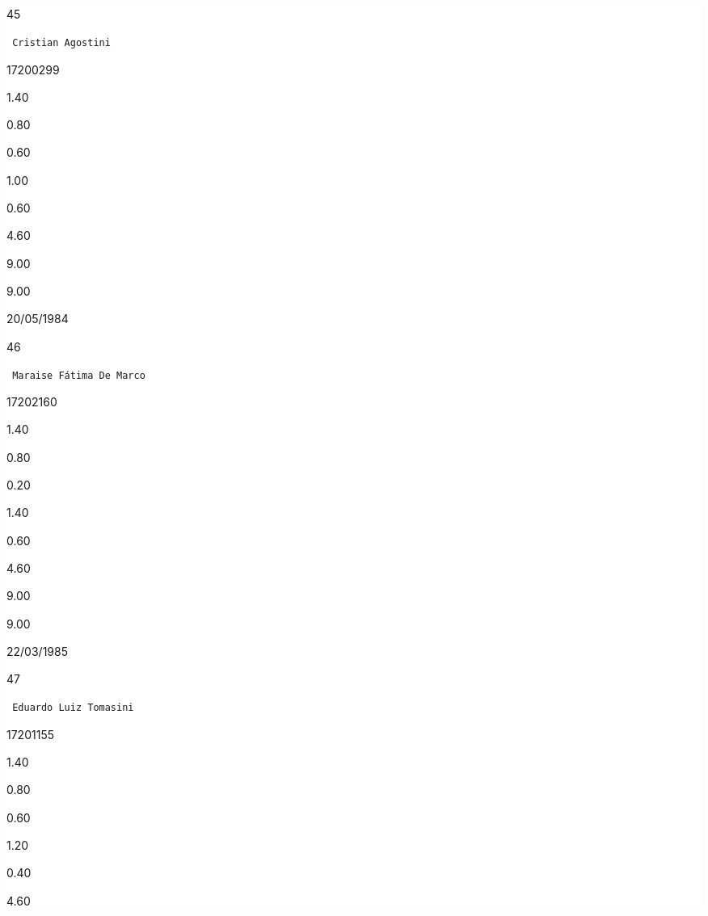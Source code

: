    45

     Cristian Agostini 

   17200299

   1.40

   0.80

   0.60

   1.00

   0.60

   4.60

   9.00

   9.00

   20/05/1984

   46

     Maraise Fátima De Marco 

   17202160

   1.40

   0.80

   0.20

   1.40

   0.60

   4.60

   9.00

   9.00

   22/03/1985

   47

     Eduardo Luiz Tomasini 

   17201155

   1.40

   0.80

   0.60

   1.20

   0.40

   4.60
